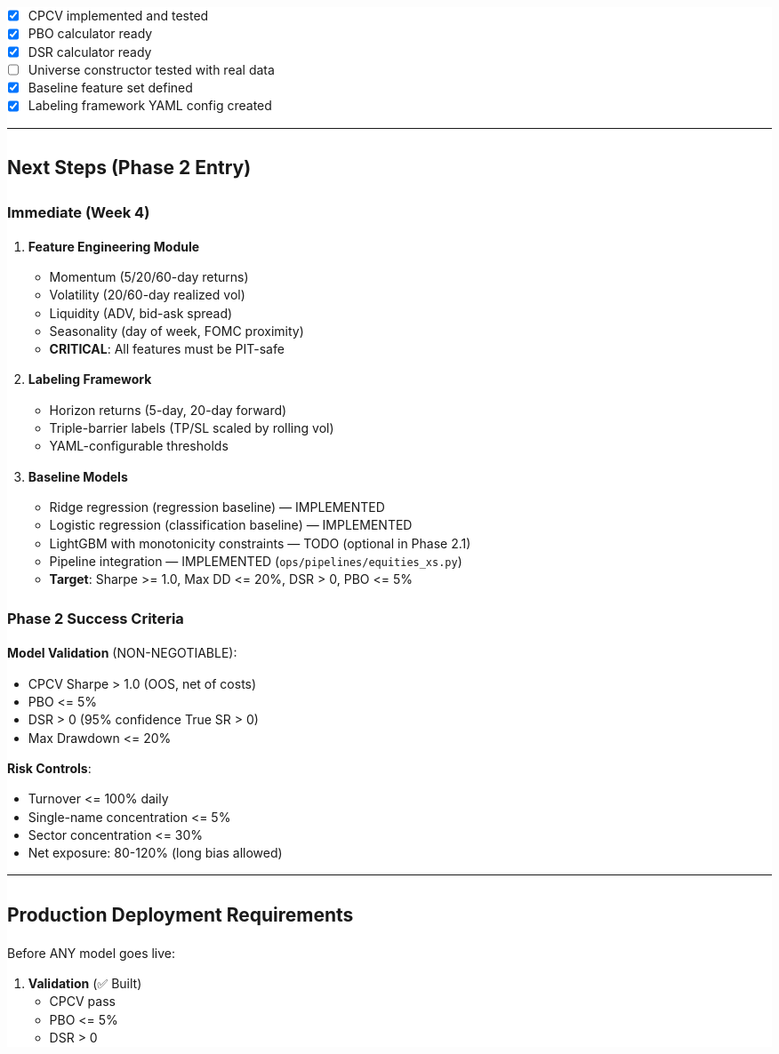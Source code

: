 - [x] CPCV implemented and tested
- [x] PBO calculator ready
- [x] DSR calculator ready
- [ ] Universe constructor tested with real data
 - [x] Baseline feature set defined
 - [x] Labeling framework YAML config created

---

## Next Steps (Phase 2 Entry)

### Immediate (Week 4)

1. **Feature Engineering Module**
   - Momentum (5/20/60-day returns)
   - Volatility (20/60-day realized vol)
   - Liquidity (ADV, bid-ask spread)
   - Seasonality (day of week, FOMC proximity)
   - **CRITICAL**: All features must be PIT-safe

2. **Labeling Framework**
   - Horizon returns (5-day, 20-day forward)
   - Triple-barrier labels (TP/SL scaled by rolling vol)
   - YAML-configurable thresholds

3. **Baseline Models**
   - Ridge regression (regression baseline) — IMPLEMENTED
   - Logistic regression (classification baseline) — IMPLEMENTED
   - LightGBM with monotonicity constraints — TODO (optional in Phase 2.1)
   - Pipeline integration — IMPLEMENTED (`ops/pipelines/equities_xs.py`)
   - **Target**: Sharpe >= 1.0, Max DD <= 20%, DSR > 0, PBO <= 5%

### Phase 2 Success Criteria

**Model Validation** (NON-NEGOTIABLE):
- CPCV Sharpe > 1.0 (OOS, net of costs)
- PBO <= 5%
- DSR > 0 (95% confidence True SR > 0)
- Max Drawdown <= 20%

**Risk Controls**:
- Turnover <= 100% daily
- Single-name concentration <= 5%
- Sector concentration <= 30%
- Net exposure: 80-120% (long bias allowed)

---

## Production Deployment Requirements

Before ANY model goes live:

1. **Validation** (✅ Built)
   - CPCV pass
   - PBO <= 5%
   - DSR > 0
